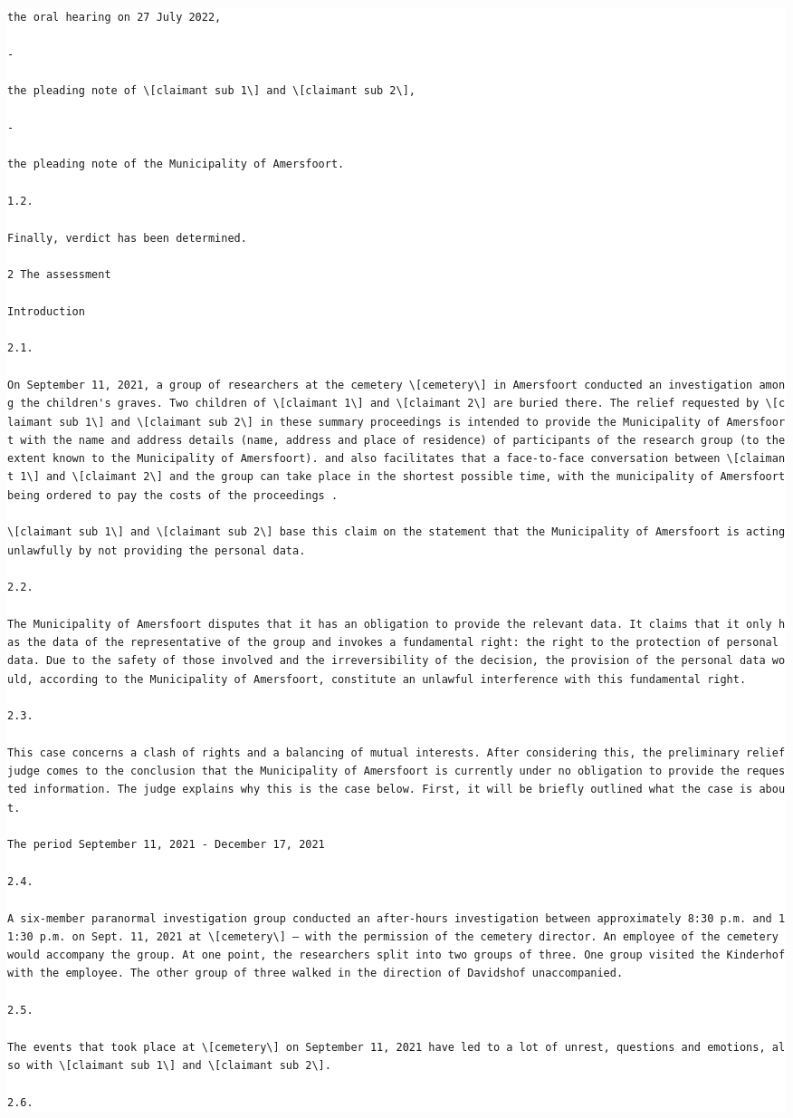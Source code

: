 ```
the oral hearing on 27 July 2022,

-

the pleading note of \[claimant sub 1\] and \[claimant sub 2\],

-

the pleading note of the Municipality of Amersfoort.

1.2.

Finally, verdict has been determined.

2 The assessment

Introduction

2.1.

On September 11, 2021, a group of researchers at the cemetery \[cemetery\] in Amersfoort conducted an investigation among the children's graves. Two children of \[claimant 1\] and \[claimant 2\] are buried there. The relief requested by \[claimant sub 1\] and \[claimant sub 2\] in these summary proceedings is intended to provide the Municipality of Amersfoort with the name and address details (name, address and place of residence) of participants of the research group (to the extent known to the Municipality of Amersfoort). and also facilitates that a face-to-face conversation between \[claimant 1\] and \[claimant 2\] and the group can take place in the shortest possible time, with the municipality of Amersfoort being ordered to pay the costs of the proceedings .

\[claimant sub 1\] and \[claimant sub 2\] base this claim on the statement that the Municipality of Amersfoort is acting unlawfully by not providing the personal data.

2.2.

The Municipality of Amersfoort disputes that it has an obligation to provide the relevant data. It claims that it only has the data of the representative of the group and invokes a fundamental right: the right to the protection of personal data. Due to the safety of those involved and the irreversibility of the decision, the provision of the personal data would, according to the Municipality of Amersfoort, constitute an unlawful interference with this fundamental right.

2.3.

This case concerns a clash of rights and a balancing of mutual interests. After considering this, the preliminary relief judge comes to the conclusion that the Municipality of Amersfoort is currently under no obligation to provide the requested information. The judge explains why this is the case below. First, it will be briefly outlined what the case is about.

The period September 11, 2021 - December 17, 2021

2.4.

A six-member paranormal investigation group conducted an after-hours investigation between approximately 8:30 p.m. and 11:30 p.m. on Sept. 11, 2021 at \[cemetery\] — with the permission of the cemetery director. An employee of the cemetery would accompany the group. At one point, the researchers split into two groups of three. One group visited the Kinderhof with the employee. The other group of three walked in the direction of Davidshof unaccompanied.

2.5.

The events that took place at \[cemetery\] on September 11, 2021 have led to a lot of unrest, questions and emotions, also with \[claimant sub 1\] and \[claimant sub 2\].

2.6.
```
